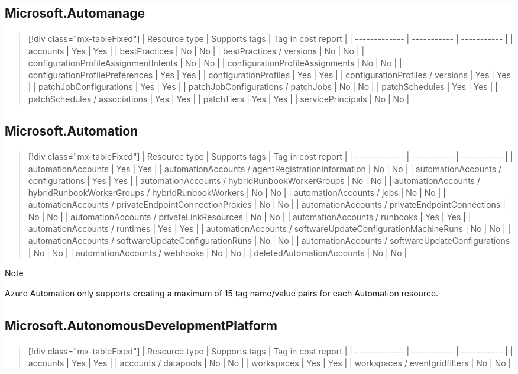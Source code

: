 ## Microsoft.Automanage

> [!div class="mx-tableFixed"]
> | Resource type | Supports tags | Tag in cost report |
> | ------------- | ----------- | ----------- |
> | accounts | Yes | Yes |
> | bestPractices | No | No |
> | bestPractices / versions | No | No |
> | configurationProfileAssignmentIntents | No | No |
> | configurationProfileAssignments | No | No |
> | configurationProfilePreferences | Yes | Yes |
> | configurationProfiles | Yes | Yes |
> | configurationProfiles / versions | Yes | Yes |
> | patchJobConfigurations | Yes | Yes |
> | patchJobConfigurations / patchJobs | No | No |
> | patchSchedules | Yes | Yes |
> | patchSchedules / associations | Yes | Yes |
> | patchTiers | Yes | Yes |
> | servicePrincipals | No | No |

## Microsoft.Automation

> [!div class="mx-tableFixed"]
> | Resource type | Supports tags | Tag in cost report |
> | ------------- | ----------- | ----------- |
> | automationAccounts | Yes | Yes |
> | automationAccounts / agentRegistrationInformation | No | No |
> | automationAccounts / configurations | Yes | Yes |
> | automationAccounts / hybridRunbookWorkerGroups | No | No |
> | automationAccounts / hybridRunbookWorkerGroups / hybridRunbookWorkers | No | No |
> | automationAccounts / jobs | No | No |
> | automationAccounts / privateEndpointConnectionProxies | No | No |
> | automationAccounts / privateEndpointConnections | No | No |
> | automationAccounts / privateLinkResources | No | No |
> | automationAccounts / runbooks | Yes | Yes |
> | automationAccounts / runtimes | Yes | Yes |
> | automationAccounts / softwareUpdateConfigurationMachineRuns | No | No |
> | automationAccounts / softwareUpdateConfigurationRuns | No | No |
> | automationAccounts / softwareUpdateConfigurations | No | No |
> | automationAccounts / webhooks | No | No |
> | deletedAutomationAccounts | No | No |

> [!NOTE]
> Azure Automation only supports creating a maximum of 15 tag name/value pairs for each Automation resource.

## Microsoft.AutonomousDevelopmentPlatform

> [!div class="mx-tableFixed"]
> | Resource type | Supports tags | Tag in cost report |
> | ------------- | ----------- | ----------- |
> | accounts | Yes | Yes |
> | accounts / datapools | No | No |
> | workspaces | Yes | Yes |
> | workspaces / eventgridfilters | No | No |
